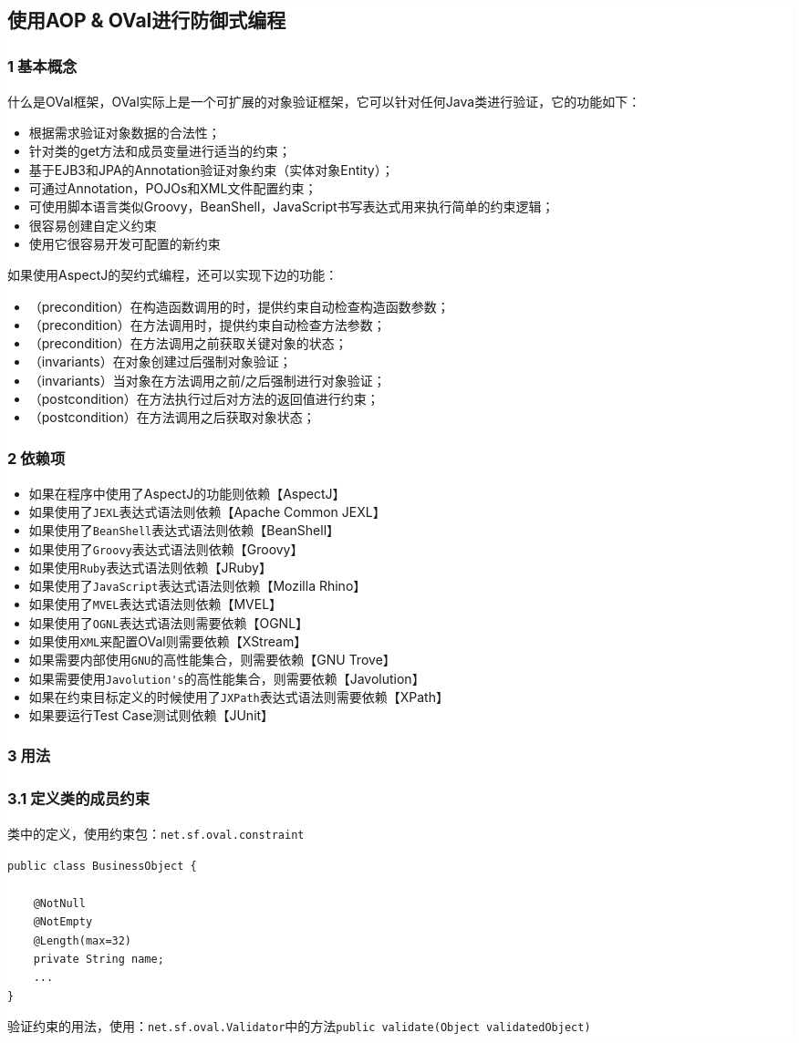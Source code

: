 ## 使用AOP & OVal进行防御式编程

### 1 基本概念
什么是OVal框架，OVal实际上是一个可扩展的对象验证框架，它可以针对任何Java类进行验证，它的功能如下：

* 根据需求验证对象数据的合法性；
* 针对类的get方法和成员变量进行适当的约束；
* 基于EJB3和JPA的Annotation验证对象约束（实体对象Entity）；
* 可通过Annotation，POJOs和XML文件配置约束；
* 可使用脚本语言类似Groovy，BeanShell，JavaScript书写表达式用来执行简单的约束逻辑；
* 很容易创建自定义约束
* 使用它很容易开发可配置的新约束

如果使用AspectJ的契约式编程，还可以实现下边的功能：

* （precondition）在构造函数调用的时，提供约束自动检查构造函数参数；
* （precondition）在方法调用时，提供约束自动检查方法参数；
* （precondition）在方法调用之前获取关键对象的状态；
* （invariants）在对象创建过后强制对象验证；
* （invariants）当对象在方法调用之前/之后强制进行对象验证；
* （postcondition）在方法执行过后对方法的返回值进行约束；
* （postcondition）在方法调用之后获取对象状态；

### 2 依赖项

* 如果在程序中使用了AspectJ的功能则依赖【AspectJ】
* 如果使用了`JEXL`表达式语法则依赖【Apache Common JEXL】
* 如果使用了`BeanShell`表达式语法则依赖【BeanShell】
* 如果使用了`Groovy`表达式语法则依赖【Groovy】
* 如果使用`Ruby`表达式语法则依赖【JRuby】
* 如果使用了`JavaScript`表达式语法则依赖【Mozilla Rhino】
* 如果使用了`MVEL`表达式语法则依赖【MVEL】
* 如果使用了`OGNL`表达式语法则需要依赖【OGNL】
* 如果使用`XML`来配置OVal则需要依赖【XStream】
* 如果需要内部使用`GNU`的高性能集合，则需要依赖【GNU Trove】
* 如果需要使用`Javolution's`的高性能集合，则需要依赖【Javolution】
* 如果在约束目标定义的时候使用了`JXPath`表达式语法则需要依赖【XPath】
* 如果要运行Test Case测试则依赖【JUnit】

### 3 用法

### 3.1 定义类的成员约束

类中的定义，使用约束包：`net.sf.oval.constraint`

	public class BusinessObject {

		@NotNull
		@NotEmpty
		@Length(max=32)
		private String name;
		...
	}
验证约束的用法，使用：`net.sf.oval.Validator`中的方法`public validate(Object validatedObject)`

